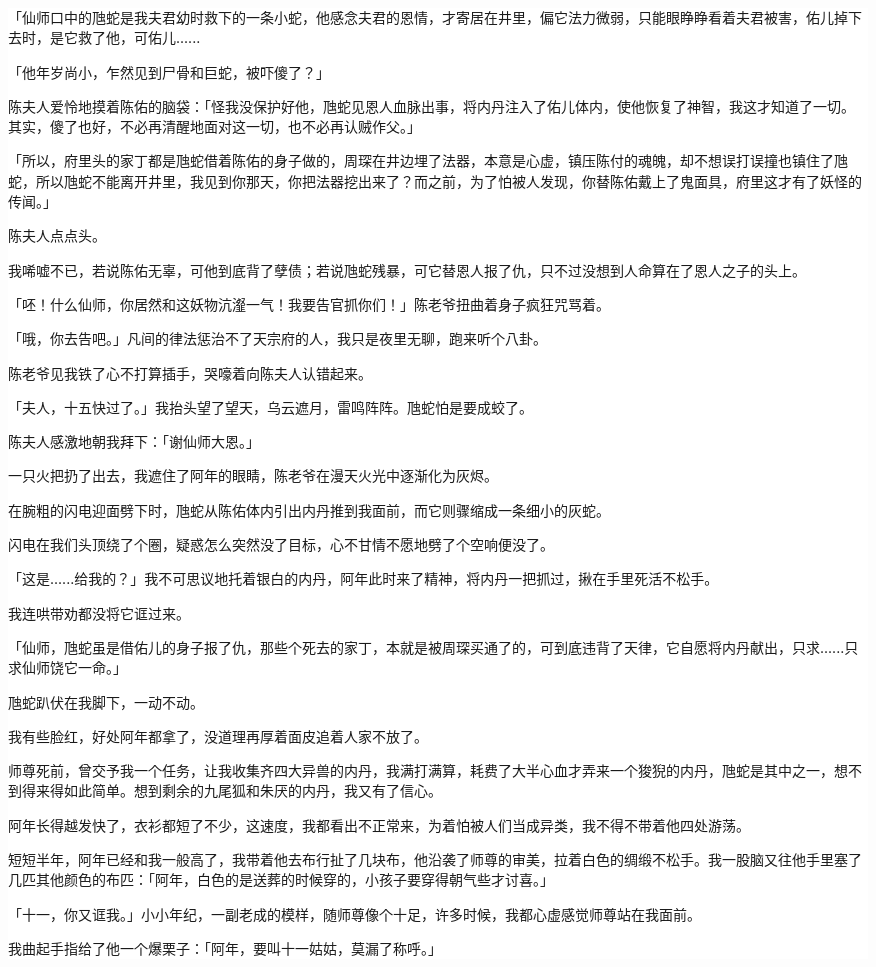 「仙师口中的虺蛇是我夫君幼时救下的一条小蛇，他感念夫君的恩情，才寄居在井里，偏它法力微弱，只能眼睁睁看着夫君被害，佑儿掉下去时，是它救了他，可佑儿......


「他年岁尚小，乍然见到尸骨和巨蛇，被吓傻了？」


陈夫人爱怜地摸着陈佑的脑袋：「怪我没保护好他，虺蛇见恩人血脉出事，将内丹注入了佑儿体内，使他恢复了神智，我这才知道了一切。其实，傻了也好，不必再清醒地面对这一切，也不必再认贼作父。」


「所以，府里头的家丁都是虺蛇借着陈佑的身子做的，周琛在井边埋了法器，本意是心虚，镇压陈付的魂魄，却不想误打误撞也镇住了虺蛇，所以虺蛇不能离开井里，我见到你那天，你把法器挖出来了？而之前，为了怕被人发现，你替陈佑戴上了鬼面具，府里这才有了妖怪的传闻。」


陈夫人点点头。


我唏嘘不已，若说陈佑无辜，可他到底背了孽债；若说虺蛇残暴，可它替恩人报了仇，只不过没想到人命算在了恩人之子的头上。


「呸！什么仙师，你居然和这妖物沆瀣一气！我要告官抓你们！」陈老爷扭曲着身子疯狂咒骂着。


「哦，你去告吧。」凡间的律法惩治不了天宗府的人，我只是夜里无聊，跑来听个八卦。


陈老爷见我铁了心不打算插手，哭嚎着向陈夫人认错起来。


「夫人，十五快过了。」我抬头望了望天，乌云遮月，雷鸣阵阵。虺蛇怕是要成蛟了。


陈夫人感激地朝我拜下：「谢仙师大恩。」


一只火把扔了出去，我遮住了阿年的眼睛，陈老爷在漫天火光中逐渐化为灰烬。


在腕粗的闪电迎面劈下时，虺蛇从陈佑体内引出内丹推到我面前，而它则骤缩成一条细小的灰蛇。


闪电在我们头顶绕了个圈，疑惑怎么突然没了目标，心不甘情不愿地劈了个空响便没了。


「这是......给我的？」我不可思议地托着银白的内丹，阿年此时来了精神，将内丹一把抓过，揪在手里死活不松手。


我连哄带劝都没将它诓过来。


「仙师，虺蛇虽是借佑儿的身子报了仇，那些个死去的家丁，本就是被周琛买通了的，可到底违背了天律，它自愿将内丹献出，只求......只求仙师饶它一命。」


虺蛇趴伏在我脚下，一动不动。


我有些脸红，好处阿年都拿了，没道理再厚着面皮追着人家不放了。


师尊死前，曾交予我一个任务，让我收集齐四大异兽的内丹，我满打满算，耗费了大半心血才弄来一个狻猊的内丹，虺蛇是其中之一，想不到得来得如此简单。想到剩余的九尾狐和朱厌的内丹，我又有了信心。


阿年长得越发快了，衣衫都短了不少，这速度，我都看出不正常来，为着怕被人们当成异类，我不得不带着他四处游荡。


短短半年，阿年已经和我一般高了，我带着他去布行扯了几块布，他沿袭了师尊的审美，拉着白色的绸缎不松手。我一股脑又往他手里塞了几匹其他颜色的布匹：「阿年，白色的是送葬的时候穿的，小孩子要穿得朝气些才讨喜。」


「十一，你又诓我。」小小年纪，一副老成的模样，随师尊像个十足，许多时候，我都心虚感觉师尊站在我面前。


我曲起手指给了他一个爆栗子：「阿年，要叫十一姑姑，莫漏了称呼。」

